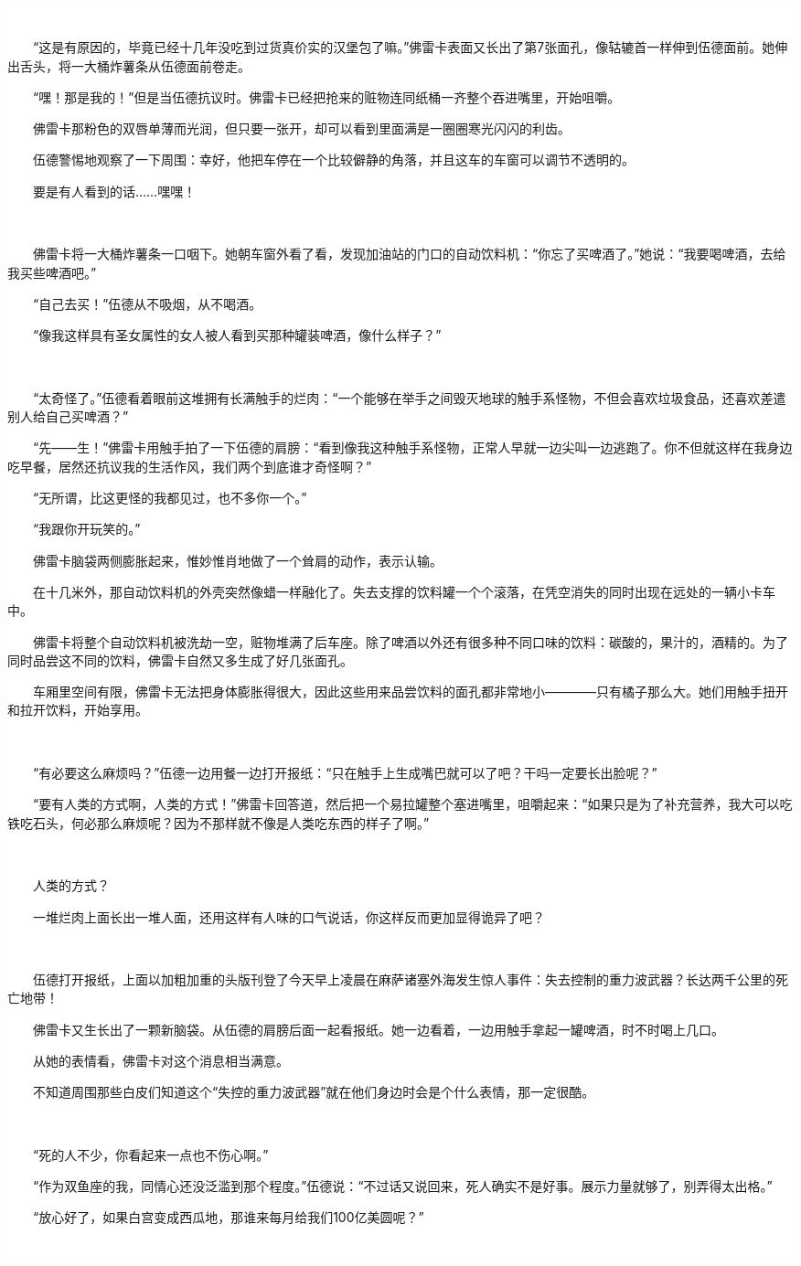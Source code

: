 　　

　　“这是有原因的，毕竟已经十几年没吃到过货真价实的汉堡包了嘛。”佛雷卡表面又长出了第7张面孔，像轱辘首一样伸到伍德面前。她伸出舌头，将一大桶炸薯条从伍德面前卷走。

　　“嘿！那是我的！”但是当伍德抗议时。佛雷卡已经把抢来的赃物连同纸桶一齐整个吞进嘴里，开始咀嚼。

　　佛雷卡那粉色的双唇单薄而光润，但只要一张开，却可以看到里面满是一圈圈寒光闪闪的利齿。

　　伍德警惕地观察了一下周围：幸好，他把车停在一个比较僻静的角落，并且这车的车窗可以调节不透明的。

　　要是有人看到的话……嘿嘿！

　　

　　佛雷卡将一大桶炸薯条一口咽下。她朝车窗外看了看，发现加油站的门口的自动饮料机：“你忘了买啤酒了。”她说：“我要喝啤酒，去给我买些啤酒吧。”

　　“自己去买！”伍德从不吸烟，从不喝酒。

　　“像我这样具有圣女属性的女人被人看到买那种罐装啤酒，像什么样子？”

　　

　　“太奇怪了。”伍德看着眼前这堆拥有长满触手的烂肉：“一个能够在举手之间毁灭地球的触手系怪物，不但会喜欢垃圾食品，还喜欢差遣别人给自己买啤酒？”

　　“先——生！”佛雷卡用触手拍了一下伍德的肩膀：“看到像我这种触手系怪物，正常人早就一边尖叫一边逃跑了。你不但就这样在我身边吃早餐，居然还抗议我的生活作风，我们两个到底谁才奇怪啊？”

　　“无所谓，比这更怪的我都见过，也不多你一个。”

　　“我跟你开玩笑的。”

　　佛雷卡脑袋两侧膨胀起来，惟妙惟肖地做了一个耸肩的动作，表示认输。

　　在十几米外，那自动饮料机的外壳突然像蜡一样融化了。失去支撑的饮料罐一个个滚落，在凭空消失的同时出现在远处的一辆小卡车中。

　　佛雷卡将整个自动饮料机被洗劫一空，赃物堆满了后车座。除了啤酒以外还有很多种不同口味的饮料：碳酸的，果汁的，酒精的。为了同时品尝这不同的饮料，佛雷卡自然又多生成了好几张面孔。

　　车厢里空间有限，佛雷卡无法把身体膨胀得很大，因此这些用来品尝饮料的面孔都非常地小————只有橘子那么大。她们用触手扭开和拉开饮料，开始享用。

　　

　　“有必要这么麻烦吗？”伍德一边用餐一边打开报纸：“只在触手上生成嘴巴就可以了吧？干吗一定要长出脸呢？”

　　“要有人类的方式啊，人类的方式！”佛雷卡回答道，然后把一个易拉罐整个塞进嘴里，咀嚼起来：“如果只是为了补充营养，我大可以吃铁吃石头，何必那么麻烦呢？因为不那样就不像是人类吃东西的样子了啊。”

　　

　　人类的方式？

　　一堆烂肉上面长出一堆人面，还用这样有人味的口气说话，你这样反而更加显得诡异了吧？

　　

　　伍德打开报纸，上面以加粗加重的头版刊登了今天早上凌晨在麻萨诸塞外海发生惊人事件：失去控制的重力波武器？长达两千公里的死亡地带！

　　佛雷卡又生长出了一颗新脑袋。从伍德的肩膀后面一起看报纸。她一边看着，一边用触手拿起一罐啤酒，时不时喝上几口。

　　从她的表情看，佛雷卡对这个消息相当满意。

　　不知道周围那些白皮们知道这个“失控的重力波武器”就在他们身边时会是个什么表情，那一定很酷。

　　

　　“死的人不少，你看起来一点也不伤心啊。”

　　“作为双鱼座的我，同情心还没泛滥到那个程度。”伍德说：“不过话又说回来，死人确实不是好事。展示力量就够了，别弄得太出格。”

　　“放心好了，如果白宫变成西瓜地，那谁来每月给我们100亿美圆呢？”

　　
